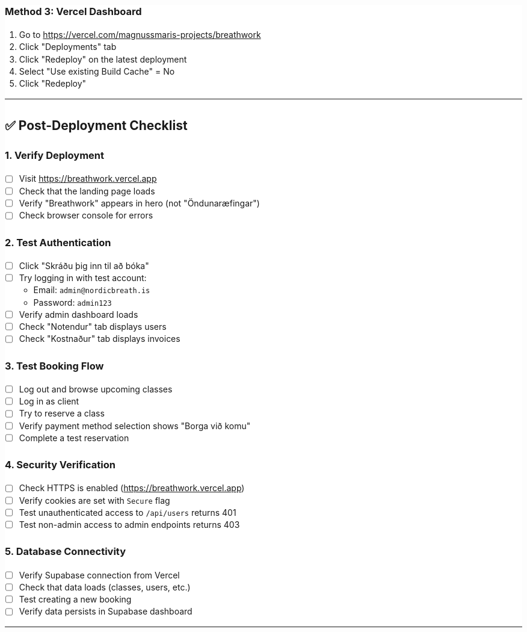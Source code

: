 ### Method 3: Vercel Dashboard

1. Go to https://vercel.com/magnussmaris-projects/breathwork
2. Click "Deployments" tab
3. Click "Redeploy" on the latest deployment
4. Select "Use existing Build Cache" = No
5. Click "Redeploy"

---

## ✅ Post-Deployment Checklist

### 1. Verify Deployment

- [ ] Visit https://breathwork.vercel.app
- [ ] Check that the landing page loads
- [ ] Verify "Breathwork" appears in hero (not "Öndunaræfingar")
- [ ] Check browser console for errors

### 2. Test Authentication

- [ ] Click "Skráðu þig inn til að bóka"
- [ ] Try logging in with test account:
  - Email: `admin@nordicbreath.is`
  - Password: `admin123`
- [ ] Verify admin dashboard loads
- [ ] Check "Notendur" tab displays users
- [ ] Check "Kostnaður" tab displays invoices

### 3. Test Booking Flow

- [ ] Log out and browse upcoming classes
- [ ] Log in as client
- [ ] Try to reserve a class
- [ ] Verify payment method selection shows "Borga við komu"
- [ ] Complete a test reservation

### 4. Security Verification

- [ ] Check HTTPS is enabled (https://breathwork.vercel.app)
- [ ] Verify cookies are set with `Secure` flag
- [ ] Test unauthenticated access to `/api/users` returns 401
- [ ] Test non-admin access to admin endpoints returns 403

### 5. Database Connectivity

- [ ] Verify Supabase connection from Vercel
- [ ] Check that data loads (classes, users, etc.)
- [ ] Test creating a new booking
- [ ] Verify data persists in Supabase dashboard

---
